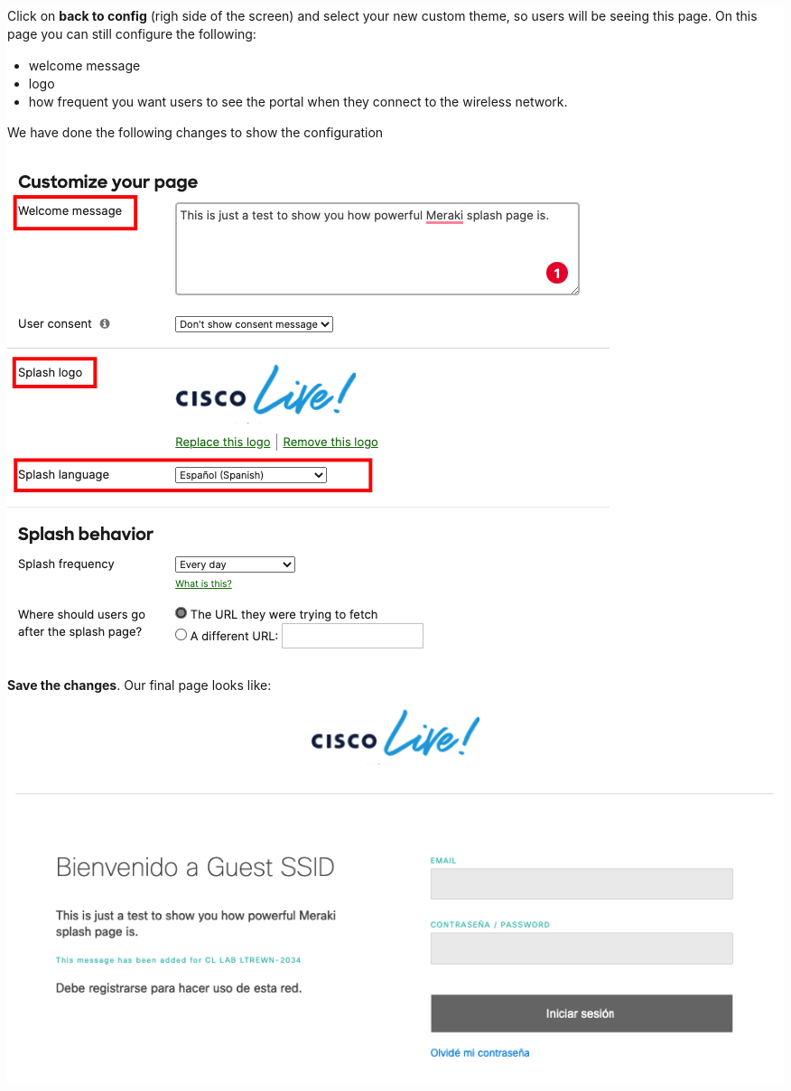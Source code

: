 Click on **back to config** (righ side of the screen) and select your new custom theme, so users will be seeing this page. On this page you can still configure the following: 

- welcome message
- logo
- how frequent you want users to see the portal when they connect to the wireless network.


We have done the following changes to show the configuration 

![](/images/splashpage11.png)

**Save the changes**. Our final page looks like: 

![](/images/splashpage12.png)
